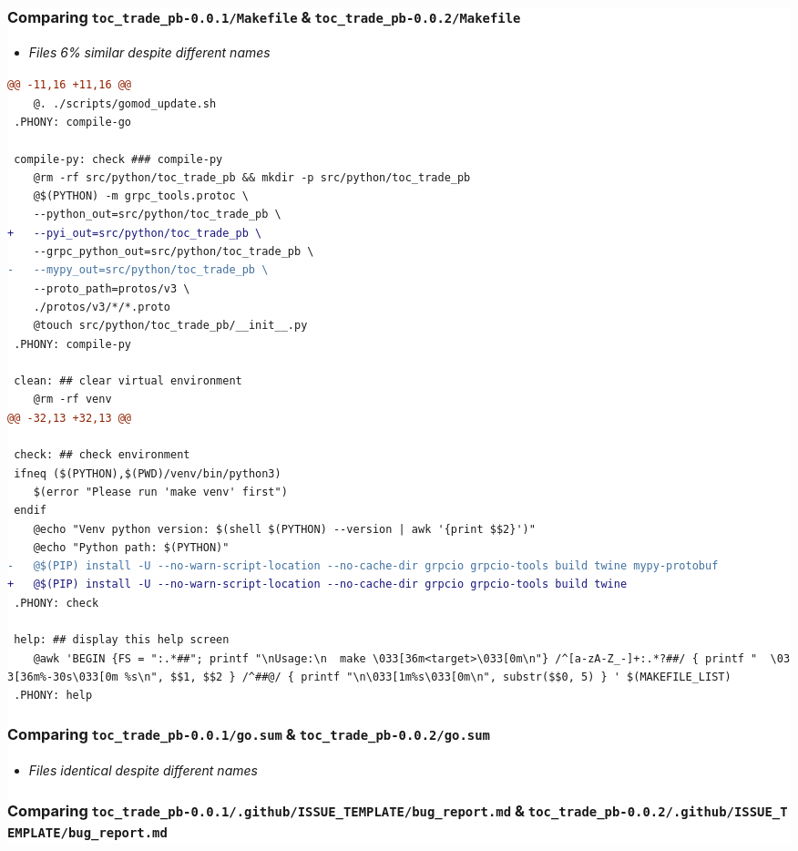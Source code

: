 ### Comparing `toc_trade_pb-0.0.1/Makefile` & `toc_trade_pb-0.0.2/Makefile`

 * *Files 6% similar despite different names*

```diff
@@ -11,16 +11,16 @@
 	@. ./scripts/gomod_update.sh
 .PHONY: compile-go
 
 compile-py: check ### compile-py
 	@rm -rf src/python/toc_trade_pb && mkdir -p src/python/toc_trade_pb
 	@$(PYTHON) -m grpc_tools.protoc \
 	--python_out=src/python/toc_trade_pb \
+	--pyi_out=src/python/toc_trade_pb \
 	--grpc_python_out=src/python/toc_trade_pb \
-	--mypy_out=src/python/toc_trade_pb \
 	--proto_path=protos/v3 \
 	./protos/v3/*/*.proto
 	@touch src/python/toc_trade_pb/__init__.py
 .PHONY: compile-py
 
 clean: ## clear virtual environment
 	@rm -rf venv
@@ -32,13 +32,13 @@
 
 check: ## check environment
 ifneq ($(PYTHON),$(PWD)/venv/bin/python3)
 	$(error "Please run 'make venv' first")
 endif
 	@echo "Venv python version: $(shell $(PYTHON) --version | awk '{print $$2}')"
 	@echo "Python path: $(PYTHON)"
-	@$(PIP) install -U --no-warn-script-location --no-cache-dir grpcio grpcio-tools build twine mypy-protobuf
+	@$(PIP) install -U --no-warn-script-location --no-cache-dir grpcio grpcio-tools build twine
 .PHONY: check
 
 help: ## display this help screen
 	@awk 'BEGIN {FS = ":.*##"; printf "\nUsage:\n  make \033[36m<target>\033[0m\n"} /^[a-zA-Z_-]+:.*?##/ { printf "  \033[36m%-30s\033[0m %s\n", $$1, $$2 } /^##@/ { printf "\n\033[1m%s\033[0m\n", substr($$0, 5) } ' $(MAKEFILE_LIST)
 .PHONY: help
```

### Comparing `toc_trade_pb-0.0.1/go.sum` & `toc_trade_pb-0.0.2/go.sum`

 * *Files identical despite different names*

### Comparing `toc_trade_pb-0.0.1/.github/ISSUE_TEMPLATE/bug_report.md` & `toc_trade_pb-0.0.2/.github/ISSUE_TEMPLATE/bug_report.md`
